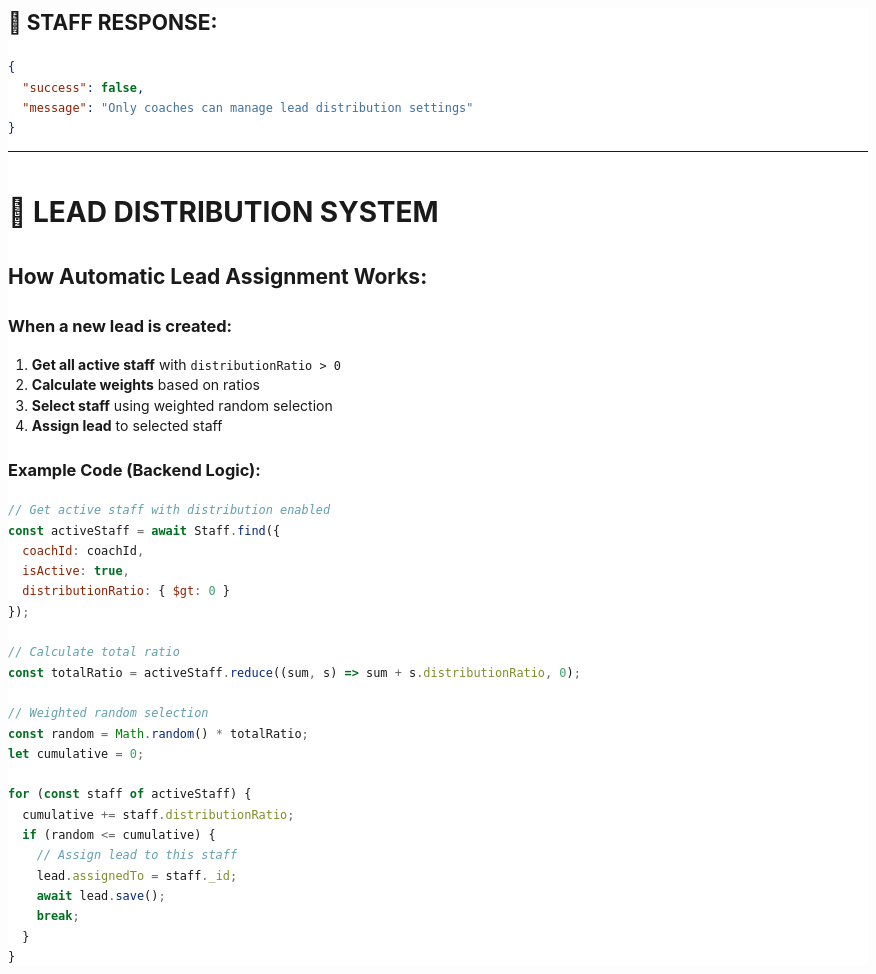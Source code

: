 
## 👤 STAFF RESPONSE:

```json
{
  "success": false,
  "message": "Only coaches can manage lead distribution settings"
}
```

---

# 🎯 LEAD DISTRIBUTION SYSTEM

## How Automatic Lead Assignment Works:

### When a new lead is created:

1. **Get all active staff** with `distributionRatio > 0`
2. **Calculate weights** based on ratios
3. **Select staff** using weighted random selection
4. **Assign lead** to selected staff

### Example Code (Backend Logic):

```javascript
// Get active staff with distribution enabled
const activeStaff = await Staff.find({
  coachId: coachId,
  isActive: true,
  distributionRatio: { $gt: 0 }
});

// Calculate total ratio
const totalRatio = activeStaff.reduce((sum, s) => sum + s.distributionRatio, 0);

// Weighted random selection
const random = Math.random() * totalRatio;
let cumulative = 0;

for (const staff of activeStaff) {
  cumulative += staff.distributionRatio;
  if (random <= cumulative) {
    // Assign lead to this staff
    lead.assignedTo = staff._id;
    await lead.save();
    break;
  }
}
```
